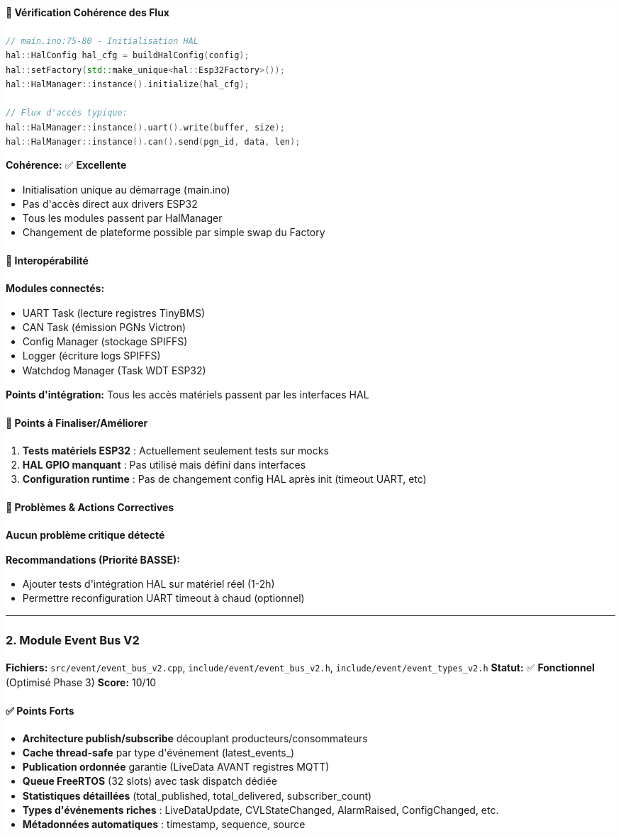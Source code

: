 #### 🧪 Vérification Cohérence des Flux
```cpp
// main.ino:75-80 - Initialisation HAL
hal::HalConfig hal_cfg = buildHalConfig(config);
hal::setFactory(std::make_unique<hal::Esp32Factory>());
hal::HalManager::instance().initialize(hal_cfg);

// Flux d'accès typique:
hal::HalManager::instance().uart().write(buffer, size);
hal::HalManager::instance().can().send(pgn_id, data, len);
```

**Cohérence:** ✅ **Excellente**
- Initialisation unique au démarrage (main.ino)
- Pas d'accès direct aux drivers ESP32
- Tous les modules passent par HalManager
- Changement de plateforme possible par simple swap du Factory

#### 🔗 Interopérabilité
**Modules connectés:**
- UART Task (lecture registres TinyBMS)
- CAN Task (émission PGNs Victron)
- Config Manager (stockage SPIFFS)
- Logger (écriture logs SPIFFS)
- Watchdog Manager (Task WDT ESP32)

**Points d'intégration:** Tous les accès matériels passent par les interfaces HAL

#### 📝 Points à Finaliser/Améliorer
1. **Tests matériels ESP32** : Actuellement seulement tests sur mocks
2. **HAL GPIO manquant** : Pas utilisé mais défini dans interfaces
3. **Configuration runtime** : Pas de changement config HAL après init (timeout UART, etc)

#### 🐛 Problèmes & Actions Correctives
**Aucun problème critique détecté**

**Recommandations (Priorité BASSE):**
- Ajouter tests d'intégration HAL sur matériel réel (1-2h)
- Permettre reconfiguration UART timeout à chaud (optionnel)

---

### 2. Module Event Bus V2

**Fichiers:** `src/event/event_bus_v2.cpp`, `include/event/event_bus_v2.h`, `include/event/event_types_v2.h`
**Statut:** ✅ **Fonctionnel** (Optimisé Phase 3)
**Score:** 10/10

#### ✅ Points Forts
- **Architecture publish/subscribe** découplant producteurs/consommateurs
- **Cache thread-safe** par type d'événement (latest_events_)
- **Publication ordonnée** garantie (LiveData AVANT registres MQTT)
- **Queue FreeRTOS** (32 slots) avec task dispatch dédiée
- **Statistiques détaillées** (total_published, total_delivered, subscriber_count)
- **Types d'événements riches** : LiveDataUpdate, CVLStateChanged, AlarmRaised, ConfigChanged, etc.
- **Métadonnées automatiques** : timestamp, sequence, source
